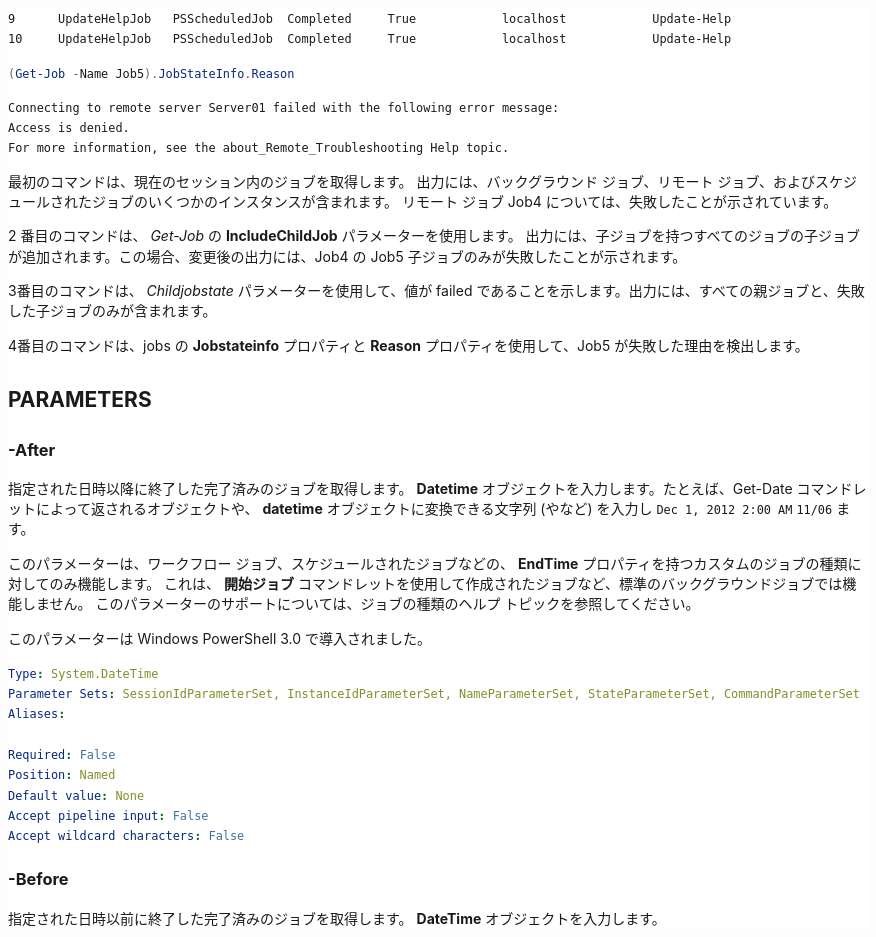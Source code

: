 ```Output
9      UpdateHelpJob   PSScheduledJob  Completed     True            localhost            Update-Help
10     UpdateHelpJob   PSScheduledJob  Completed     True            localhost            Update-Help
```

```powershell
(Get-Job -Name Job5).JobStateInfo.Reason
```

```Output
Connecting to remote server Server01 failed with the following error message:
Access is denied.
For more information, see the about_Remote_Troubleshooting Help topic.
```

最初のコマンドは、現在のセッション内のジョブを取得します。 出力には、バックグラウンド ジョブ、リモート ジョブ、およびスケジュールされたジョブのいくつかのインスタンスが含まれます。 リモート ジョブ Job4 については、失敗したことが示されています。

2 番目のコマンドは、 *Get-Job* の **IncludeChildJob** パラメーターを使用します。 出力には、子ジョブを持つすべてのジョブの子ジョブが追加されます。この場合、変更後の出力には、Job4 の Job5 子ジョブのみが失敗したことが示されます。

3番目のコマンドは、 *Childjobstate* パラメーターを使用して、値が failed であることを示します。出力には、すべての親ジョブと、失敗した子ジョブのみが含まれます。

4番目のコマンドは、jobs の **Jobstateinfo** プロパティと **Reason** プロパティを使用して、Job5 が失敗した理由を検出します。

## PARAMETERS

### -After

指定された日時以降に終了した完了済みのジョブを取得します。 **Datetime** オブジェクトを入力します。たとえば、Get-Date コマンドレットによって返されるオブジェクトや、 **datetime** オブジェクトに変換できる文字列 (やなど) を入力し `Dec 1, 2012 2:00 AM` `11/06` ます。

このパラメーターは、ワークフロー ジョブ、スケジュールされたジョブなどの、 **EndTime** プロパティを持つカスタムのジョブの種類に対してのみ機能します。 これは、 **開始ジョブ** コマンドレットを使用して作成されたジョブなど、標準のバックグラウンドジョブでは機能しません。 このパラメーターのサポートについては、ジョブの種類のヘルプ トピックを参照してください。

このパラメーターは Windows PowerShell 3.0 で導入されました。

```yaml
Type: System.DateTime
Parameter Sets: SessionIdParameterSet, InstanceIdParameterSet, NameParameterSet, StateParameterSet, CommandParameterSet
Aliases:

Required: False
Position: Named
Default value: None
Accept pipeline input: False
Accept wildcard characters: False
```

### -Before

指定された日時以前に終了した完了済みのジョブを取得します。
**DateTime** オブジェクトを入力します。

